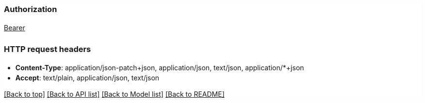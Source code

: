 ### Authorization

[Bearer](../README.md#Bearer)

### HTTP request headers

 - **Content-Type**: application/json-patch+json, application/json, text/json, application/*+json
 - **Accept**: text/plain, application/json, text/json

[[Back to top]](#) [[Back to API list]](../README.md#documentation-for-api-endpoints) [[Back to Model list]](../README.md#documentation-for-models) [[Back to README]](../README.md)

